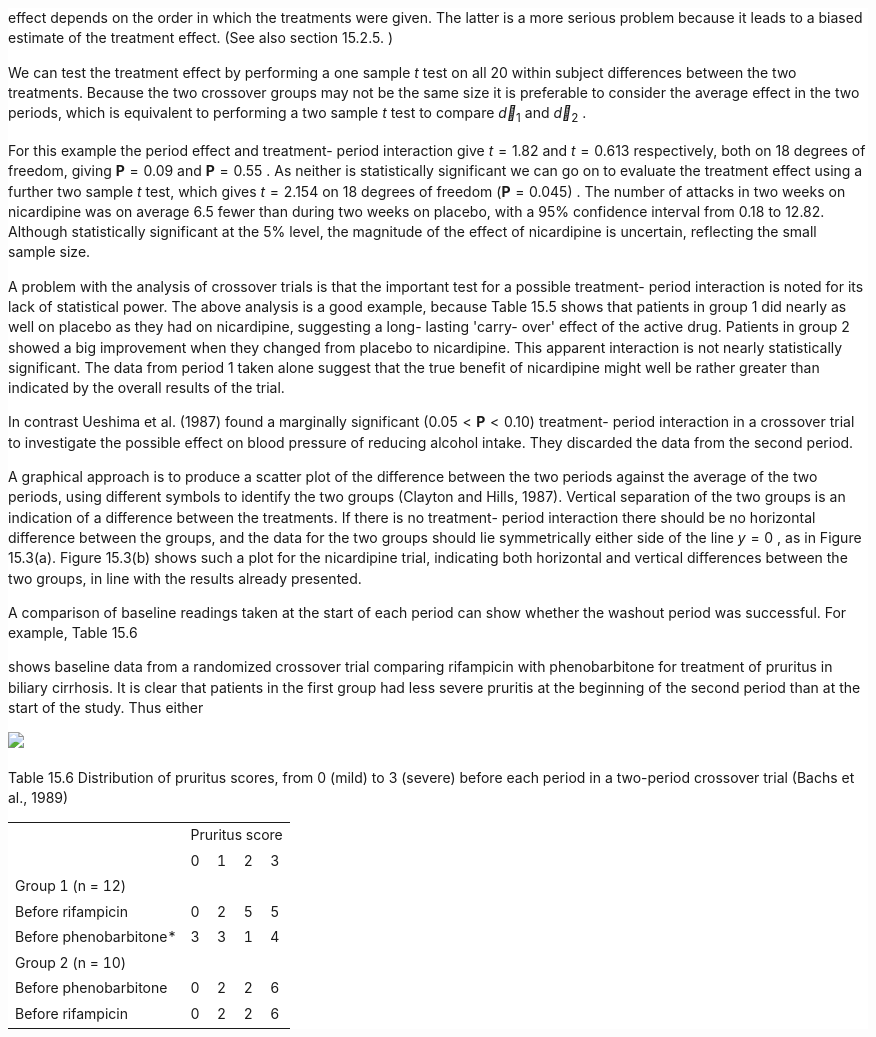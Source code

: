 effect depends on the order in which the treatments were given. The latter is a more serious problem because it leads to a biased estimate of the treatment effect. (See also section 15.2.5. )

We can test the treatment effect by performing a one sample  $t$  test on all 20 within subject differences between the two treatments. Because the two crossover groups may not be the same size it is preferable to consider the average effect in the two periods, which is equivalent to performing a two sample  $t$  test to compare  $\vec{d}_{1}$  and  $\vec{d}_{2}$ .

For this example the period effect and treatment- period interaction give  $t = 1.82$  and  $t = 0.613$  respectively, both on 18 degrees of freedom, giving  $\mathbf{P} = 0.09$  and  $\mathbf{P} = 0.55$ . As neither is statistically significant we can go on to evaluate the treatment effect using a further two sample  $t$  test, which gives  $t = 2.154$  on 18 degrees of freedom  $(\mathbf{P} = 0.045)$ . The number of attacks in two weeks on nicardipine was on average 6.5 fewer than during two weeks on placebo, with a  $95\%$  confidence interval from 0.18 to 12.82. Although statistically significant at the  $5\%$  level, the magnitude of the effect of nicardipine is uncertain, reflecting the small sample size.

A problem with the analysis of crossover trials is that the important test for a possible treatment- period interaction is noted for its lack of statistical power. The above analysis is a good example, because Table 15.5 shows that patients in group 1 did nearly as well on placebo as they had on nicardipine, suggesting a long- lasting 'carry- over' effect of the active drug. Patients in group 2 showed a big improvement when they changed from placebo to nicardipine. This apparent interaction is not nearly statistically significant. The data from period 1 taken alone suggest that the true benefit of nicardipine might well be rather greater than indicated by the overall results of the trial.

In contrast Ueshima et al. (1987) found a marginally significant  $(0.05 < \mathbf{P} < 0.10)$  treatment- period interaction in a crossover trial to investigate the possible effect on blood pressure of reducing alcohol intake. They discarded the data from the second period.

A graphical approach is to produce a scatter plot of the difference between the two periods against the average of the two periods, using different symbols to identify the two groups (Clayton and Hills, 1987). Vertical separation of the two groups is an indication of a difference between the treatments. If there is no treatment- period interaction there should be no horizontal difference between the groups, and the data for the two groups should lie symmetrically either side of the line  $y = 0$ , as in Figure 15.3(a). Figure 15.3(b) shows such a plot for the nicardipine trial, indicating both horizontal and vertical differences between the two groups, in line with the results already presented.

A comparison of baseline readings taken at the start of each period can show whether the washout period was successful. For example, Table 15.6

shows baseline data from a randomized crossover trial comparing rifampicin with phenobarbitone for treatment of pruritus in biliary cirrhosis. It is clear that patients in the first group had less severe pruritis at the beginning of the second period than at the start of the study. Thus either

![](../images/15_Clinical_trials/img3.jpg)

Table 15.6 Distribution of pruritus scores, from 0 (mild) to 3 (severe) before each period in a two-period crossover trial (Bachs et al., 1989)  

<table><tr><td rowspan="2"></td><td colspan="4">Pruritus score</td></tr><tr><td>0</td><td>1</td><td>2</td><td>3</td></tr><tr><td>Group 1 (n = 12)</td><td></td><td></td><td></td><td></td></tr><tr><td>Before rifampicin</td><td>0</td><td>2</td><td>5</td><td>5</td></tr><tr><td>Before phenobarbitone*</td><td>3</td><td>3</td><td>1</td><td>4</td></tr><tr><td>Group 2 (n = 10)</td><td></td><td></td><td></td><td></td></tr><tr><td>Before phenobarbitone</td><td>0</td><td>2</td><td>2</td><td>6</td></tr><tr><td>Before rifampicin</td><td>0</td><td>2</td><td>2</td><td>6</td></tr></table>
